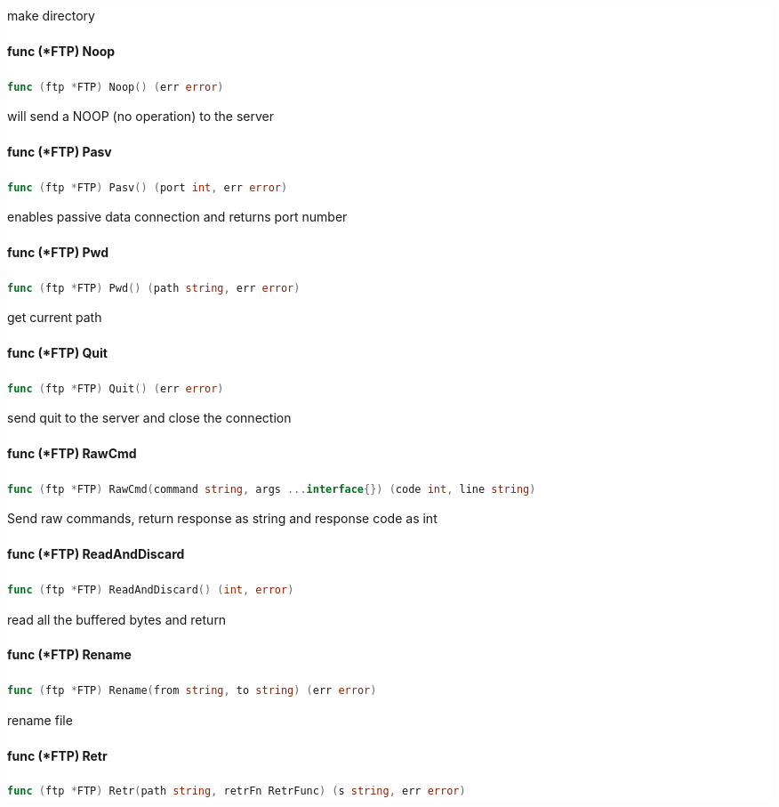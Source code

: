 make directory

#### func (*FTP) Noop

```go
func (ftp *FTP) Noop() (err error)
```

will send a NOOP (no operation) to the server

#### func (*FTP) Pasv

```go
func (ftp *FTP) Pasv() (port int, err error)
```

enables passive data connection and returns port number

#### func (*FTP) Pwd

```go
func (ftp *FTP) Pwd() (path string, err error)
```

get current path

#### func (*FTP) Quit

```go
func (ftp *FTP) Quit() (err error)
```

send quit to the server and close the connection

#### func (*FTP) RawCmd

```go
func (ftp *FTP) RawCmd(command string, args ...interface{}) (code int, line string)
```

Send raw commands, return response as string and response code as int

#### func (*FTP) ReadAndDiscard

```go
func (ftp *FTP) ReadAndDiscard() (int, error)
```

read all the buffered bytes and return

#### func (*FTP) Rename

```go
func (ftp *FTP) Rename(from string, to string) (err error)
```

rename file

#### func (*FTP) Retr

```go
func (ftp *FTP) Retr(path string, retrFn RetrFunc) (s string, err error)
```
